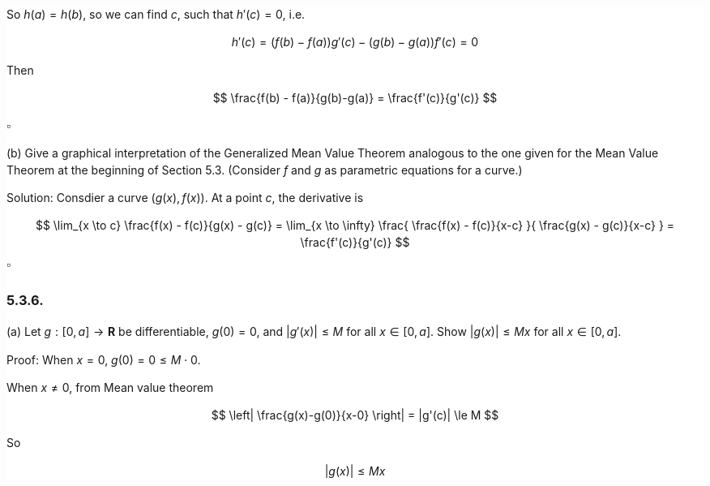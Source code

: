 So $h(a) = h(b)$, so we can find $c$,
such that $h'(c) = 0$, i.e.

$$ 
h'(c) = (f(b) - f(a))g'(c) - (g(b) - g(a))f'(c) = 0
$$

Then

$$ 
\frac{f(b) - f(a)}{g(b)-g(a)} =
\frac{f'(c)}{g'(c)}
$$

$\square$

(b) Give a graphical interpretation of the Generalized Mean Value Theorem analogous to the one given for the Mean Value Theorem at the beginning of Section 5.3. (Consider $f$ and $g$ as parametric equations for a curve.)

Solution: Consdier a curve $(g(x), f(x))$. At
a point $c$, the derivative is

$$ 
\lim_{x \to c}
\frac{f(x) - f(c)}{g(x) - g(c)}
= \lim_{x \to \infty} 
\frac{
\frac{f(x) - f(c)}{x-c}
}{
\frac{g(x) - g(c)}{x-c}
} =
\frac{f'(c)}{g'(c)}
$$
$\square$

### 5.3.6.

(a) Let $g : [0,a] → \mathbf{R}$ be differentiable, $g(0) = 0$, and $|g'(x)| ≤ M$ for all $x ∈ [0,a]$. Show $|g(x)| ≤ Mx$ for all $x ∈ [0,a]$.

Proof: When $x = 0$, $g(0) = 0 \le M \cdot 0$.

When $x \not = 0$, from Mean value theorem

$$ 
\left|
\frac{g(x)-g(0)}{x-0}
\right| = |g'(c)| \le M 
$$

So

$$ 
|g(x)| \le Mx
$$ 
